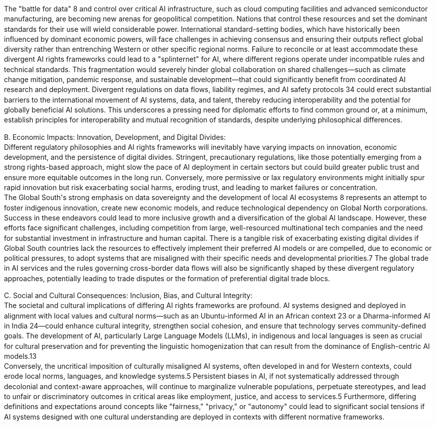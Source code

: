 The "battle for data" 8 and control over critical AI infrastructure, such as cloud computing facilities and advanced semiconductor manufacturing, are becoming new arenas for geopolitical competition. Nations that control these resources and set the dominant standards for their use will wield considerable power. International standard-setting bodies, which have historically been influenced by dominant economic powers, will face challenges in achieving consensus and ensuring their outputs reflect global diversity rather than entrenching Western or other specific regional norms. Failure to reconcile or at least accommodate these divergent AI rights frameworks could lead to a "splinternet" for AI, where different regions operate under incompatible rules and technical standards. This fragmentation would severely hinder global collaboration on shared challenges—such as climate change mitigation, pandemic response, and sustainable development—that could significantly benefit from coordinated AI research and deployment. Divergent regulations on data flows, liability regimes, and AI safety protocols 34 could erect substantial barriers to the international movement of AI systems, data, and talent, thereby reducing interoperability and the potential for globally beneficial AI solutions. This underscores a pressing need for diplomatic efforts to find common ground or, at a minimum, establish principles for interoperability and mutual recognition of standards, despite underlying philosophical differences.

B. Economic Impacts: Innovation, Development, and Digital Divides:  
Different regulatory philosophies and AI rights frameworks will inevitably have varying impacts on innovation, economic development, and the persistence of digital divides. Stringent, precautionary regulations, like those potentially emerging from a strong rights-based approach, might slow the pace of AI deployment in certain sectors but could build greater public trust and ensure more equitable outcomes in the long run. Conversely, more permissive or lax regulatory environments might initially spur rapid innovation but risk exacerbating social harms, eroding trust, and leading to market failures or concentration.  
The Global South's strong emphasis on data sovereignty and the development of local AI ecosystems 8 represents an attempt to foster indigenous innovation, create new economic models, and reduce technological dependency on Global North corporations. Success in these endeavors could lead to more inclusive growth and a diversification of the global AI landscape. However, these efforts face significant challenges, including competition from large, well-resourced multinational tech companies and the need for substantial investment in infrastructure and human capital. There is a tangible risk of exacerbating existing digital divides if Global South countries lack the resources to effectively implement their preferred AI models or are compelled, due to economic or political pressures, to adopt systems that are misaligned with their specific needs and developmental priorities.7 The global trade in AI services and the rules governing cross-border data flows will also be significantly shaped by these divergent regulatory approaches, potentially leading to trade disputes or the formation of preferential digital trade blocs.

C. Social and Cultural Consequences: Inclusion, Bias, and Cultural Integrity:  
The societal and cultural implications of differing AI rights frameworks are profound. AI systems designed and deployed in alignment with local values and cultural norms—such as an Ubuntu-informed AI in an African context 23 or a Dharma-informed AI in India 24—could enhance cultural integrity, strengthen social cohesion, and ensure that technology serves community-defined goals. The development of AI, particularly Large Language Models (LLMs), in indigenous and local languages is seen as crucial for cultural preservation and for preventing the linguistic homogenization that can result from the dominance of English-centric AI models.13  
Conversely, the uncritical imposition of culturally misaligned AI systems, often developed in and for Western contexts, could erode local norms, languages, and knowledge systems.5 Persistent biases in AI, if not systematically addressed through decolonial and context-aware approaches, will continue to marginalize vulnerable populations, perpetuate stereotypes, and lead to unfair or discriminatory outcomes in critical areas like employment, justice, and access to services.5 Furthermore, differing definitions and expectations around concepts like "fairness," "privacy," or "autonomy" could lead to significant social tensions if AI systems designed with one cultural understanding are deployed in contexts with different normative frameworks.
